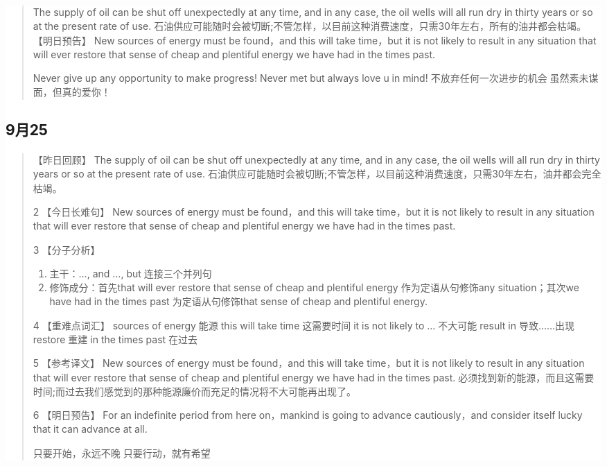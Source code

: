 >   The supply of oil can be shut off unexpectedly at any time, and in any case, the oil wells will all run dry in thirty years or so at the present rate of use.
>   石油供应可能随时会被切断;不管怎样，以目前这种消费速度，只需30年左右，所有的油井都会枯竭。
>   【明日预告】
>   New sources of energy must be found，and this will take time，but it is not likely to result in any situation that will ever restore that sense of cheap and plentiful energy we have had in the times past.
>
> Never give up any opportunity to make progress!
> Never met but always love u in mind!
> 不放弃任何一次进步的机会
> 虽然素未谋面，但真的爱你！

## 9月25

> 【昨日回顾】
> The supply of oil can be shut off unexpectedly at any time, and in any case, the oil wells will all run dry in thirty years or so at the present rate of use.
> 石油供应可能随时会被切断;不管怎样，以目前这种消费速度，只需30年左右，油井都会完全枯竭。
>
> 2
> 【今日长难句】
> New sources of energy must be found，and this will take time，but it is not likely to result in any situation that will ever restore that sense of cheap and plentiful energy we have had in the times past.
>
> 3
> 【分子分析】
> 1. 主干：…, and …, but 连接三个并列句
> 2. 修饰成分：首先that will ever restore that sense of cheap and plentiful energy 作为定语从句修饰any situation；其次we have had in the times past 为定语从句修饰that sense of cheap and plentiful energy.
>
> 4
> 【重难点词汇】
> sources of energy 能源
> this will take time 这需要时间
> it is not likely to … 不大可能
> result in 导致……出现
> restore 重建
> in the times past 在过去
>
> 5
> 【参考译文】
> New sources of energy must be found，and this will take time，but it is not likely to result in any situation that will ever restore that sense of cheap and plentiful energy we have had in the times past.
> 必须找到新的能源，而且这需要时间;而过去我们感觉到的那种能源廉价而充足的情况将不大可能再出现了。
>
> 6
> 【明日预告】
> For an indefinite period from here on，mankind is going to advance cautiously，and consider itself lucky that it can advance at all.
>
> 只要开始，永远不晚
> 只要行动，就有希望
